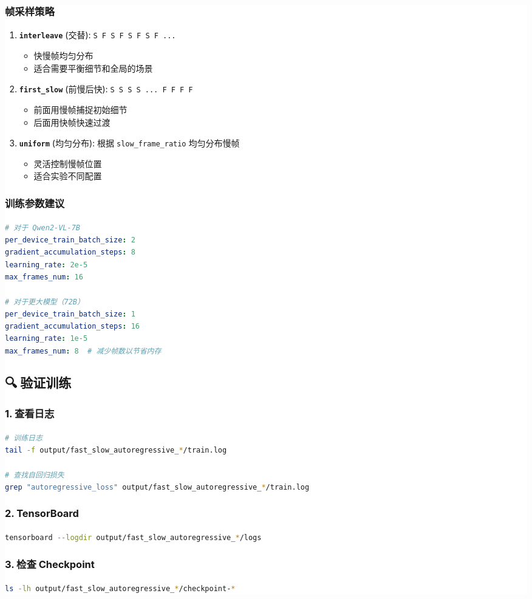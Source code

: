 ### 帧采样策略

1. **`interleave`** (交替): `S F S F S F S F ...`
   - 快慢帧均匀分布
   - 适合需要平衡细节和全局的场景

2. **`first_slow`** (前慢后快): `S S S S ... F F F F`
   - 前面用慢帧捕捉初始细节
   - 后面用快帧快速过渡

3. **`uniform`** (均匀分布): 根据 `slow_frame_ratio` 均匀分布慢帧
   - 灵活控制慢帧位置
   - 适合实验不同配置

### 训练参数建议

```yaml
# 对于 Qwen2-VL-7B
per_device_train_batch_size: 2
gradient_accumulation_steps: 8
learning_rate: 2e-5
max_frames_num: 16

# 对于更大模型（72B）
per_device_train_batch_size: 1
gradient_accumulation_steps: 16
learning_rate: 1e-5
max_frames_num: 8  # 减少帧数以节省内存
```

## 🔍 验证训练

### 1. 查看日志

```bash
# 训练日志
tail -f output/fast_slow_autoregressive_*/train.log

# 查找自回归损失
grep "autoregressive_loss" output/fast_slow_autoregressive_*/train.log
```

### 2. TensorBoard

```bash
tensorboard --logdir output/fast_slow_autoregressive_*/logs
```

### 3. 检查 Checkpoint

```bash
ls -lh output/fast_slow_autoregressive_*/checkpoint-*
```
